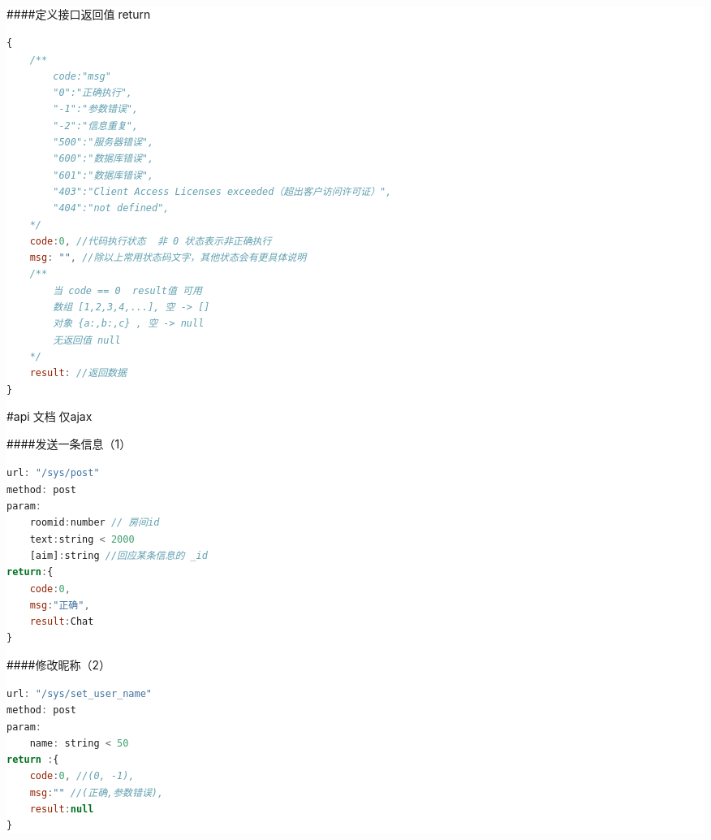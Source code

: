 ####定义接口返回值  return
````javascript
{
	/**
		code:"msg"
		"0":"正确执行",
		"-1":"参数错误",	
		"-2":"信息重复",
		"500":"服务器错误",
		"600":"数据库错误",
		"601":"数据库错误",
		"403":"Client Access Licenses exceeded（超出客户访问许可证）",
		"404":"not defined",
	*/
	code:0, //代码执行状态  非 0 状态表示非正确执行
	msg: "", //除以上常用状态码文字，其他状态会有更具体说明
	/**
		当 code == 0  result值 可用
		数组 [1,2,3,4,...], 空 -> []
		对象 {a:,b:,c} , 空 -> null
		无返回值 null
	*/
	result: //返回数据
}
````




#api 文档 仅ajax

####发送一条信息（1）
````javascript
url: "/sys/post"
method: post
param:
	roomid:number // 房间id
	text:string < 2000
	[aim]:string //回应某条信息的 _id
return:{
	code:0,
	msg:"正确",
	result:Chat
}
````
####修改昵称（2）
````javascript
url: "/sys/set_user_name"
method: post
param:
	name: string < 50
return :{
	code:0, //(0, -1),
	msg:"" //(正确,参数错误),
	result:null
}
````
